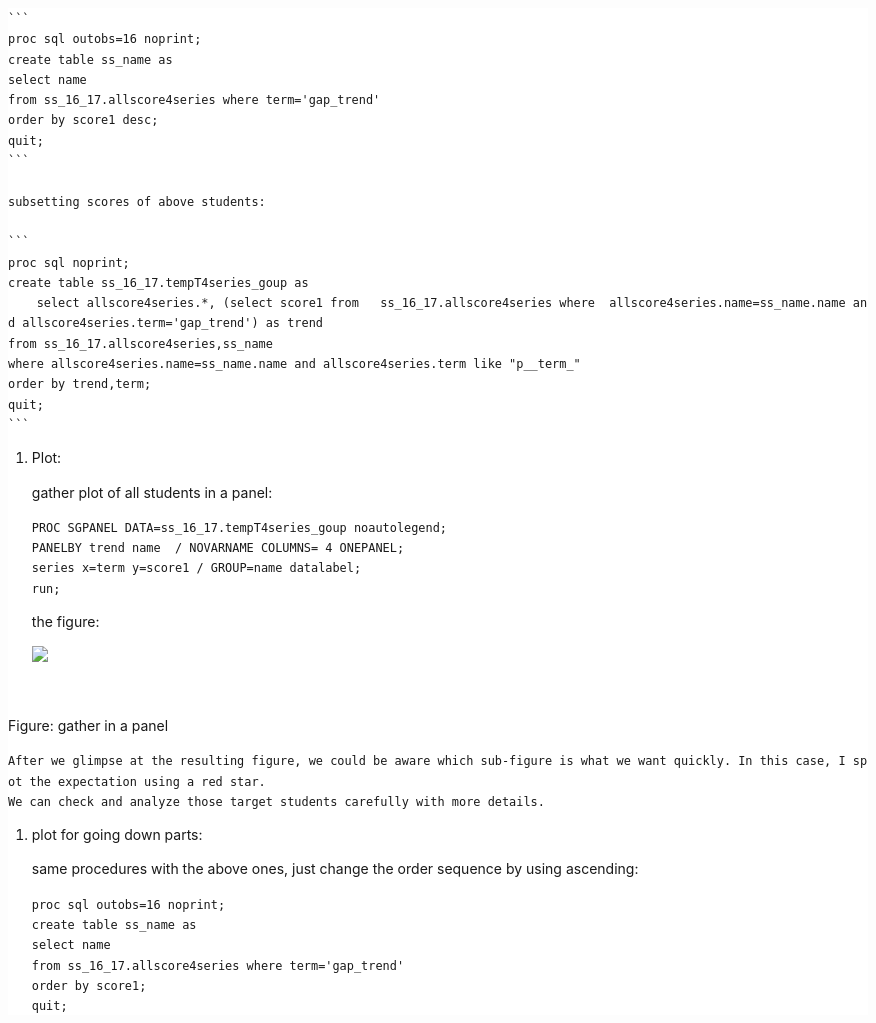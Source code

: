 	```
	proc sql outobs=16 noprint;
	create table ss_name as
	select name 
	from ss_16_17.allscore4series where term='gap_trend'
	order by score1 desc;
	quit;
	```
	
	subsetting scores of above students:  
	
	```
	proc sql noprint;
	create table ss_16_17.tempT4series_goup as
		select allscore4series.*, (select score1 from 	ss_16_17.allscore4series where 	allscore4series.name=ss_name.name and allscore4series.term='gap_trend') as trend
	from ss_16_17.allscore4series,ss_name
	where allscore4series.name=ss_name.name and allscore4series.term like "p__term_"
	order by trend,term;
	quit;
	```

1. Plot:  

	gather plot of all students in a panel:  
	
	```
	PROC SGPANEL DATA=ss_16_17.tempT4series_goup noautolegend;
	PANELBY trend name  / NOVARNAME COLUMNS= 4 ONEPANEL;
	series x=term y=score1 / GROUP=name datalabel;
	run;
	```
	the figure:  
	
	![](https://cl.ly/af0be6bbb7fe/Image%2525202019-06-18%252520at%2525203.42.10%252520%2525E4%2525B8%25258B%2525E5%25258D%252588.png)
	<center><div style="border-bottom: 1px solid #d9d9d9;display: inline-block;color: #999;">
Figure: gather in a panel</div></center> 
	
    After we glimpse at the resulting figure, we could be aware which sub-figure is what we want quickly. In this case, I spot the expectation using a red star.  
    We can check and analyze those target students carefully with more details.


1. plot for going down parts:

	same procedures with the above ones, just change the order sequence by using ascending:  
	
	```
	proc sql outobs=16 noprint;
	create table ss_name as
	select name 
	from ss_16_17.allscore4series where term='gap_trend'
	order by score1;
	quit;
	``` 
